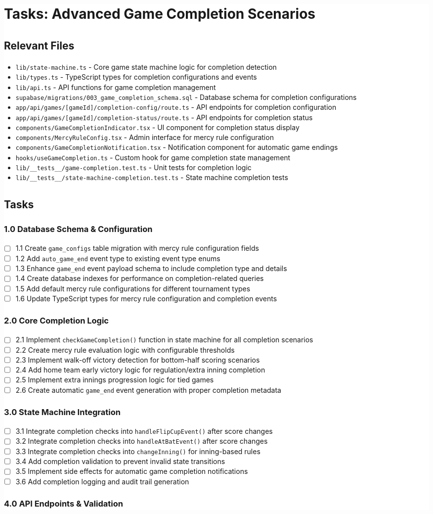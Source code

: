 # Tasks: Advanced Game Completion Scenarios

## Relevant Files

- `lib/state-machine.ts` - Core game state machine logic for completion detection
- `lib/types.ts` - TypeScript types for completion configurations and events
- `lib/api.ts` - API functions for game completion management
- `supabase/migrations/003_game_completion_schema.sql` - Database schema for completion configurations
- `app/api/games/[gameId]/completion-config/route.ts` - API endpoints for completion configuration
- `app/api/games/[gameId]/completion-status/route.ts` - API endpoints for completion status
- `components/GameCompletionIndicator.tsx` - UI component for completion status display
- `components/MercyRuleConfig.tsx` - Admin interface for mercy rule configuration
- `components/GameCompletionNotification.tsx` - Notification component for automatic game endings
- `hooks/useGameCompletion.ts` - Custom hook for game completion state management
- `lib/__tests__/game-completion.test.ts` - Unit tests for completion logic
- `lib/__tests__/state-machine-completion.test.ts` - State machine completion tests

## Tasks

### 1.0 Database Schema & Configuration

- [ ] 1.1 Create `game_configs` table migration with mercy rule configuration fields
- [ ] 1.2 Add `auto_game_end` event type to existing event type enums
- [ ] 1.3 Enhance `game_end` event payload schema to include completion type and details
- [ ] 1.4 Create database indexes for performance on completion-related queries
- [ ] 1.5 Add default mercy rule configurations for different tournament types
- [ ] 1.6 Update TypeScript types for mercy rule configuration and completion events

### 2.0 Core Completion Logic

- [ ] 2.1 Implement `checkGameCompletion()` function in state machine for all completion scenarios
- [ ] 2.2 Create mercy rule evaluation logic with configurable thresholds
- [ ] 2.3 Implement walk-off victory detection for bottom-half scoring scenarios
- [ ] 2.4 Add home team early victory logic for regulation/extra inning completion
- [ ] 2.5 Implement extra innings progression logic for tied games
- [ ] 2.6 Create automatic `game_end` event generation with proper completion metadata

### 3.0 State Machine Integration

- [ ] 3.1 Integrate completion checks into `handleFlipCupEvent()` after score changes
- [ ] 3.2 Integrate completion checks into `handleAtBatEvent()` after score changes
- [ ] 3.3 Integrate completion checks into `changeInning()` for inning-based rules
- [ ] 3.4 Add completion validation to prevent invalid state transitions
- [ ] 3.5 Implement side effects for automatic game completion notifications
- [ ] 3.6 Add completion logging and audit trail generation

### 4.0 API Endpoints & Validation
